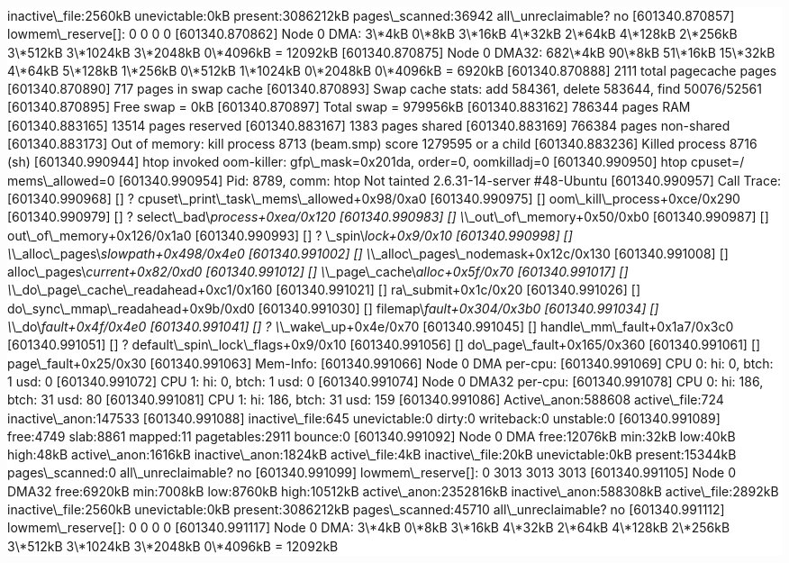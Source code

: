 inactive\\_file:2560kB unevictable:0kB present:3086212kB pages\\_scanned:36942 
all\\_unreclaimable? no
[601340.870857] lowmem\\_reserve[]: 0 0 0 0
[601340.870862] Node 0 DMA: 3\\*4kB 0\\*8kB 3\\*16kB 4\\*32kB 2\\*64kB 4\\*128kB 2\\*256kB 
3\\*512kB 3\\*1024kB 3\\*2048kB 0\\*4096kB = 12092kB
[601340.870875] Node 0 DMA32: 682\\*4kB 90\\*8kB 51\\*16kB 15\\*32kB 4\\*64kB 5\\*128kB 
1\\*256kB 0\\*512kB 1\\*1024kB 0\\*2048kB 0\\*4096kB = 6920kB
[601340.870888] 2111 total pagecache pages
[601340.870890] 717 pages in swap cache
[601340.870893] Swap cache stats: add 584361, delete 583644, find 50076/52561
[601340.870895] Free swap = 0kB
[601340.870897] Total swap = 979956kB
[601340.883162] 786344 pages RAM
[601340.883165] 13514 pages reserved
[601340.883167] 1383 pages shared
[601340.883169] 766384 pages non-shared
[601340.883173] Out of memory: kill process 8713 (beam.smp) score 1279595 or a 
child
[601340.883236] Killed process 8716 (sh)
[601340.990944] htop invoked oom-killer: gfp\\_mask=0x201da, order=0, oomkilladj=0
[601340.990950] htop cpuset=/ mems\\_allowed=0
[601340.990954] Pid: 8789, comm: htop Not tainted 2.6.31-14-server #48-Ubuntu
[601340.990957] Call Trace:
[601340.990968] [] ? cpuset\\_print\\_task\\_mems\\_allowed+0x98/0xa0
[601340.990975] [] oom\\_kill\\_process+0xce/0x290
[601340.990979] [] ? select\\_bad\\_process+0xea/0x120
[601340.990983] [] \\_\\_out\\_of\\_memory+0x50/0xb0
[601340.990987] [] out\\_of\\_memory+0x126/0x1a0
[601340.990993] [] ? \\_spin\\_lock+0x9/0x10
[601340.990998] [] \\_\\_alloc\\_pages\\_slowpath+0x498/0x4e0
[601340.991002] [] \\_\\_alloc\\_pages\\_nodemask+0x12c/0x130
[601340.991008] [] alloc\\_pages\\_current+0x82/0xd0
[601340.991012] [] \\_\\_page\\_cache\\_alloc+0x5f/0x70
[601340.991017] [] \\_\\_do\\_page\\_cache\\_readahead+0xc1/0x160
[601340.991021] [] ra\\_submit+0x1c/0x20
[601340.991026] [] do\\_sync\\_mmap\\_readahead+0x9b/0xd0
[601340.991030] [] filemap\\_fault+0x304/0x3b0
[601340.991034] [] \\_\\_do\\_fault+0x4f/0x4e0
[601340.991041] [] ? \\_\\_wake\\_up+0x4e/0x70
[601340.991045] [] handle\\_mm\\_fault+0x1a7/0x3c0
[601340.991051] [] ? default\\_spin\\_lock\\_flags+0x9/0x10
[601340.991056] [] do\\_page\\_fault+0x165/0x360
[601340.991061] [] page\\_fault+0x25/0x30
[601340.991063] Mem-Info:
[601340.991066] Node 0 DMA per-cpu:
[601340.991069] CPU 0: hi: 0, btch: 1 usd: 0
[601340.991072] CPU 1: hi: 0, btch: 1 usd: 0
[601340.991074] Node 0 DMA32 per-cpu:
[601340.991078] CPU 0: hi: 186, btch: 31 usd: 80
[601340.991081] CPU 1: hi: 186, btch: 31 usd: 159
[601340.991086] Active\\_anon:588608 active\\_file:724 inactive\\_anon:147533
[601340.991088] inactive\\_file:645 unevictable:0 dirty:0 writeback:0 unstable:0
[601340.991089] free:4749 slab:8861 mapped:11 pagetables:2911 bounce:0
[601340.991092] Node 0 DMA free:12076kB min:32kB low:40kB high:48kB 
active\\_anon:1616kB inactive\\_anon:1824kB active\\_file:4kB inactive\\_file:20kB 
unevictable:0kB present:15344kB pages\\_scanned:0 all\\_unreclaimable? no
[601340.991099] lowmem\\_reserve[]: 0 3013 3013 3013
[601340.991105] Node 0 DMA32 free:6920kB min:7008kB low:8760kB high:10512kB 
active\\_anon:2352816kB inactive\\_anon:588308kB active\\_file:2892kB 
inactive\\_file:2560kB unevictable:0kB present:3086212kB pages\\_scanned:45710 
all\\_unreclaimable? no
[601340.991112] lowmem\\_reserve[]: 0 0 0 0
[601340.991117] Node 0 DMA: 3\\*4kB 0\\*8kB 3\\*16kB 4\\*32kB 2\\*64kB 4\\*128kB 2\\*256kB 
3\\*512kB 3\\*1024kB 3\\*2048kB 0\\*4096kB = 12092kB